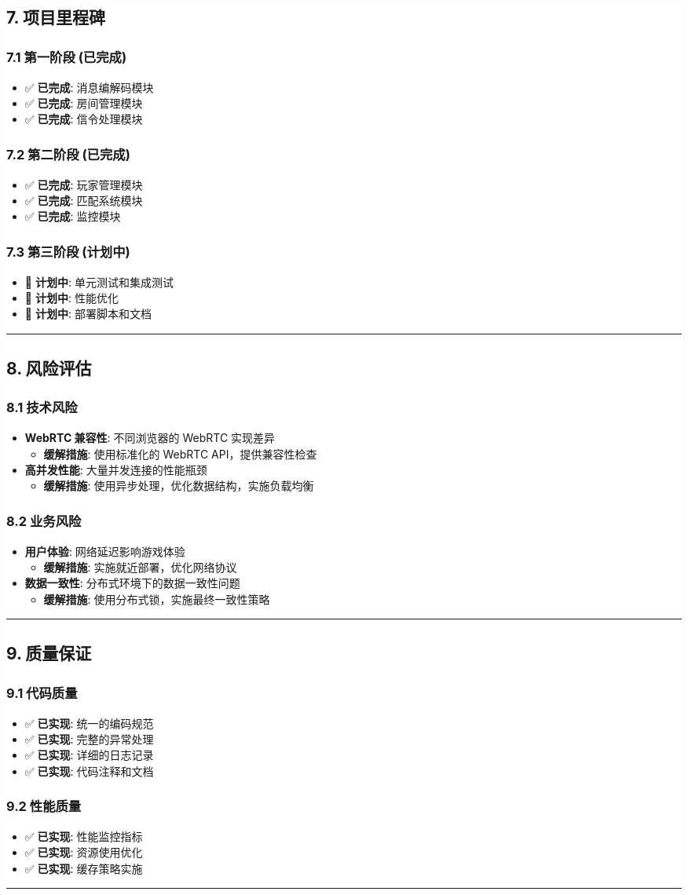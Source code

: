 ## 7. 项目里程碑

### 7.1 第一阶段 (已完成)
- ✅ **已完成**: 消息编解码模块
- ✅ **已完成**: 房间管理模块
- ✅ **已完成**: 信令处理模块

### 7.2 第二阶段 (已完成)
- ✅ **已完成**: 玩家管理模块
- ✅ **已完成**: 匹配系统模块
- ✅ **已完成**: 监控模块

### 7.3 第三阶段 (计划中)
- 🔄 **计划中**: 单元测试和集成测试
- 🔄 **计划中**: 性能优化
- 🔄 **计划中**: 部署脚本和文档

---

## 8. 风险评估

### 8.1 技术风险
- **WebRTC 兼容性**: 不同浏览器的 WebRTC 实现差异
  - **缓解措施**: 使用标准化的 WebRTC API，提供兼容性检查
- **高并发性能**: 大量并发连接的性能瓶颈
  - **缓解措施**: 使用异步处理，优化数据结构，实施负载均衡

### 8.2 业务风险
- **用户体验**: 网络延迟影响游戏体验
  - **缓解措施**: 实施就近部署，优化网络协议
- **数据一致性**: 分布式环境下的数据一致性问题
  - **缓解措施**: 使用分布式锁，实施最终一致性策略

---

## 9. 质量保证

### 9.1 代码质量
- ✅ **已实现**: 统一的编码规范
- ✅ **已实现**: 完整的异常处理
- ✅ **已实现**: 详细的日志记录
- ✅ **已实现**: 代码注释和文档

### 9.2 性能质量
- ✅ **已实现**: 性能监控指标
- ✅ **已实现**: 资源使用优化
- ✅ **已实现**: 缓存策略实施

---